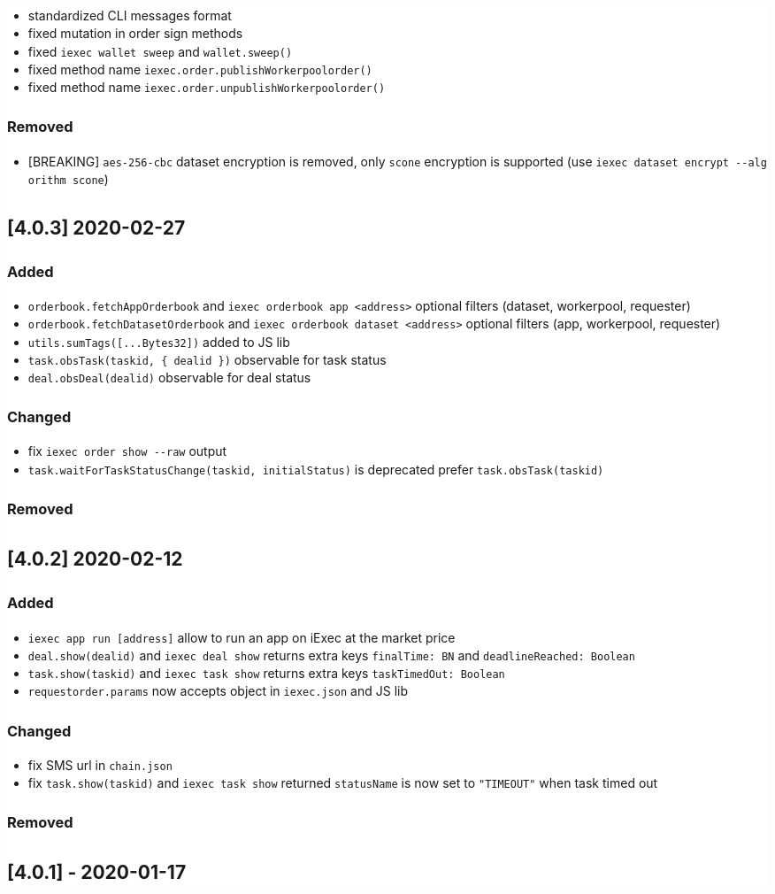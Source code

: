 - standardized CLI messages format
- fixed mutation in order sign methods
- fixed `iexec wallet sweep` and `wallet.sweep()`
- fixed method name `iexec.order.publishWorkerpoolorder()`
- fixed method name `iexec.order.unpublishWorkerpoolorder()`

### Removed

- [BREAKING] `aes-256-cbc` dataset encryption is removed, only `scone` encryption is supported (use `iexec dataset encrypt --algorithm scone`)

## [4.0.3] 2020-02-27

### Added

- `orderbook.fetchAppOrderbook` and `iexec orderbook app <address>` optional filters (dataset, workerpool, requester)
- `orderbook.fetchDatasetOrderbook` and `iexec orderbook dataset <address>` optional filters (app, workerpool, requester)
- `utils.sumTags([...Bytes32])` added to JS lib
- `task.obsTask(taskid, { dealid })` observable for task status
- `deal.obsDeal(dealid)` observable for deal status

### Changed

- fix `iexec order show --raw` output
- `task.waitForTaskStatusChange(taskid, initialStatus)` is deprecated prefer `task.obsTask(taskid)`

### Removed

## [4.0.2] 2020-02-12

### Added

- `iexec app run [address]` allow to run an app on iExec at the market price
- `deal.show(dealid)` and `iexec deal show` returns extra keys `finalTime: BN` and `deadlineReached: Boolean`
- `task.show(taskid)` and `iexec task show` returns extra keys `taskTimedOut: Boolean`
- `requestorder.params` now accepts object in `iexec.json` and JS lib

### Changed

- fix SMS url in `chain.json`
- fix `task.show(taskid)` and `iexec task show` returned `statusName` is now set to `"TIMEOUT"` when task timed out

### Removed

## [4.0.1] - 2020-01-17
